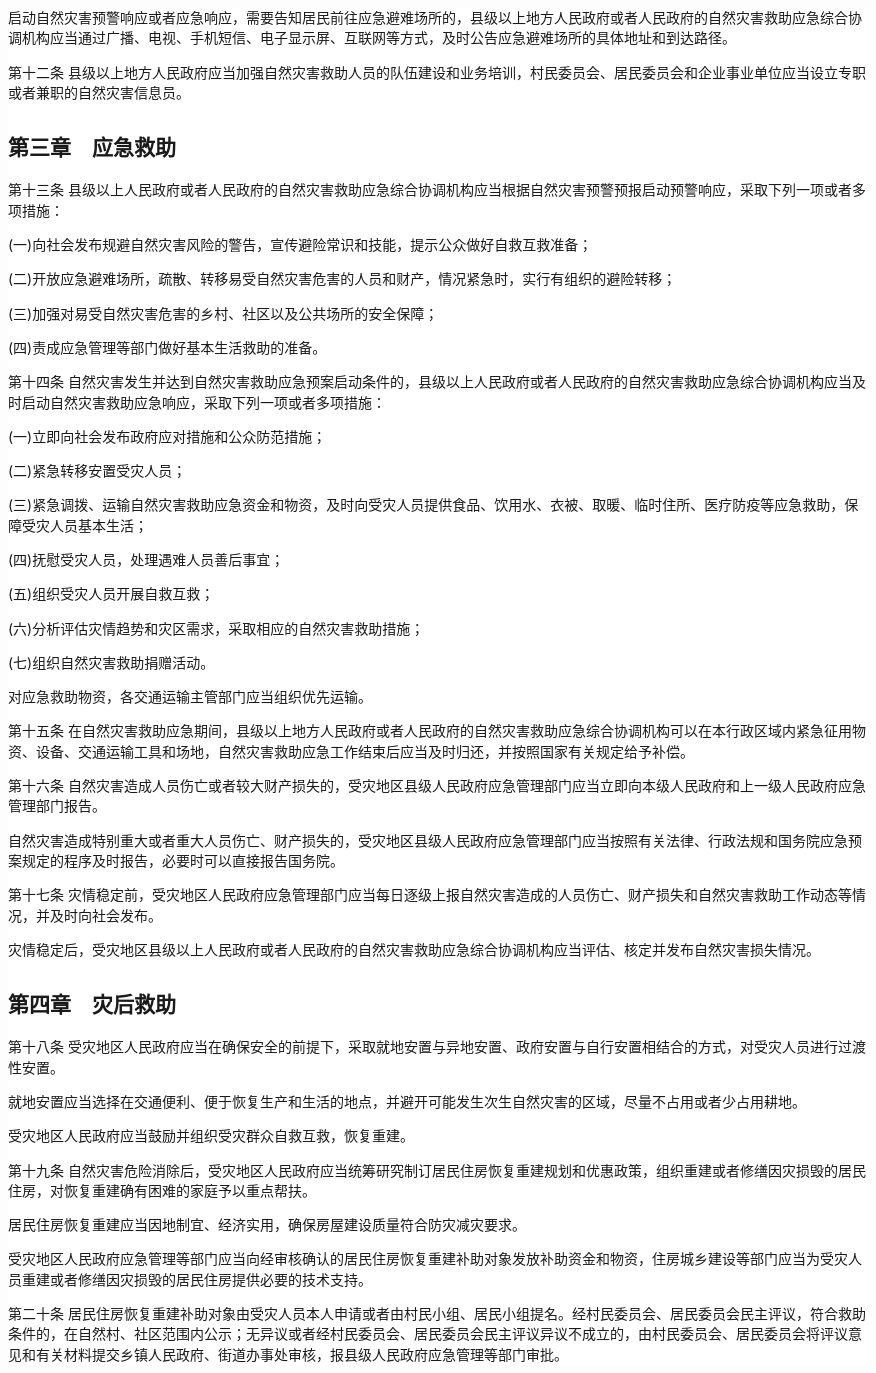 启动自然灾害预警响应或者应急响应，需要告知居民前往应急避难场所的，县级以上地方人民政府或者人民政府的自然灾害救助应急综合协调机构应当通过广播、电视、手机短信、电子显示屏、互联网等方式，及时公告应急避难场所的具体地址和到达路径。

第十二条 县级以上地方人民政府应当加强自然灾害救助人员的队伍建设和业务培训，村民委员会、居民委员会和企业事业单位应当设立专职或者兼职的自然灾害信息员。

## 第三章　应急救助

第十三条 县级以上人民政府或者人民政府的自然灾害救助应急综合协调机构应当根据自然灾害预警预报启动预警响应，采取下列一项或者多项措施：

(一)向社会发布规避自然灾害风险的警告，宣传避险常识和技能，提示公众做好自救互救准备；

(二)开放应急避难场所，疏散、转移易受自然灾害危害的人员和财产，情况紧急时，实行有组织的避险转移；

(三)加强对易受自然灾害危害的乡村、社区以及公共场所的安全保障；

(四)责成应急管理等部门做好基本生活救助的准备。

第十四条 自然灾害发生并达到自然灾害救助应急预案启动条件的，县级以上人民政府或者人民政府的自然灾害救助应急综合协调机构应当及时启动自然灾害救助应急响应，采取下列一项或者多项措施：

(一)立即向社会发布政府应对措施和公众防范措施；

(二)紧急转移安置受灾人员；

(三)紧急调拨、运输自然灾害救助应急资金和物资，及时向受灾人员提供食品、饮用水、衣被、取暖、临时住所、医疗防疫等应急救助，保障受灾人员基本生活；

(四)抚慰受灾人员，处理遇难人员善后事宜；

(五)组织受灾人员开展自救互救；

(六)分析评估灾情趋势和灾区需求，采取相应的自然灾害救助措施；

(七)组织自然灾害救助捐赠活动。

对应急救助物资，各交通运输主管部门应当组织优先运输。

第十五条 在自然灾害救助应急期间，县级以上地方人民政府或者人民政府的自然灾害救助应急综合协调机构可以在本行政区域内紧急征用物资、设备、交通运输工具和场地，自然灾害救助应急工作结束后应当及时归还，并按照国家有关规定给予补偿。

第十六条 自然灾害造成人员伤亡或者较大财产损失的，受灾地区县级人民政府应急管理部门应当立即向本级人民政府和上一级人民政府应急管理部门报告。

自然灾害造成特别重大或者重大人员伤亡、财产损失的，受灾地区县级人民政府应急管理部门应当按照有关法律、行政法规和国务院应急预案规定的程序及时报告，必要时可以直接报告国务院。

第十七条 灾情稳定前，受灾地区人民政府应急管理部门应当每日逐级上报自然灾害造成的人员伤亡、财产损失和自然灾害救助工作动态等情况，并及时向社会发布。

灾情稳定后，受灾地区县级以上人民政府或者人民政府的自然灾害救助应急综合协调机构应当评估、核定并发布自然灾害损失情况。

## 第四章　灾后救助

第十八条 受灾地区人民政府应当在确保安全的前提下，采取就地安置与异地安置、政府安置与自行安置相结合的方式，对受灾人员进行过渡性安置。

就地安置应当选择在交通便利、便于恢复生产和生活的地点，并避开可能发生次生自然灾害的区域，尽量不占用或者少占用耕地。

受灾地区人民政府应当鼓励并组织受灾群众自救互救，恢复重建。

第十九条 自然灾害危险消除后，受灾地区人民政府应当统筹研究制订居民住房恢复重建规划和优惠政策，组织重建或者修缮因灾损毁的居民住房，对恢复重建确有困难的家庭予以重点帮扶。

居民住房恢复重建应当因地制宜、经济实用，确保房屋建设质量符合防灾减灾要求。

受灾地区人民政府应急管理等部门应当向经审核确认的居民住房恢复重建补助对象发放补助资金和物资，住房城乡建设等部门应当为受灾人员重建或者修缮因灾损毁的居民住房提供必要的技术支持。

第二十条 居民住房恢复重建补助对象由受灾人员本人申请或者由村民小组、居民小组提名。经村民委员会、居民委员会民主评议，符合救助条件的，在自然村、社区范围内公示；无异议或者经村民委员会、居民委员会民主评议异议不成立的，由村民委员会、居民委员会将评议意见和有关材料提交乡镇人民政府、街道办事处审核，报县级人民政府应急管理等部门审批。
